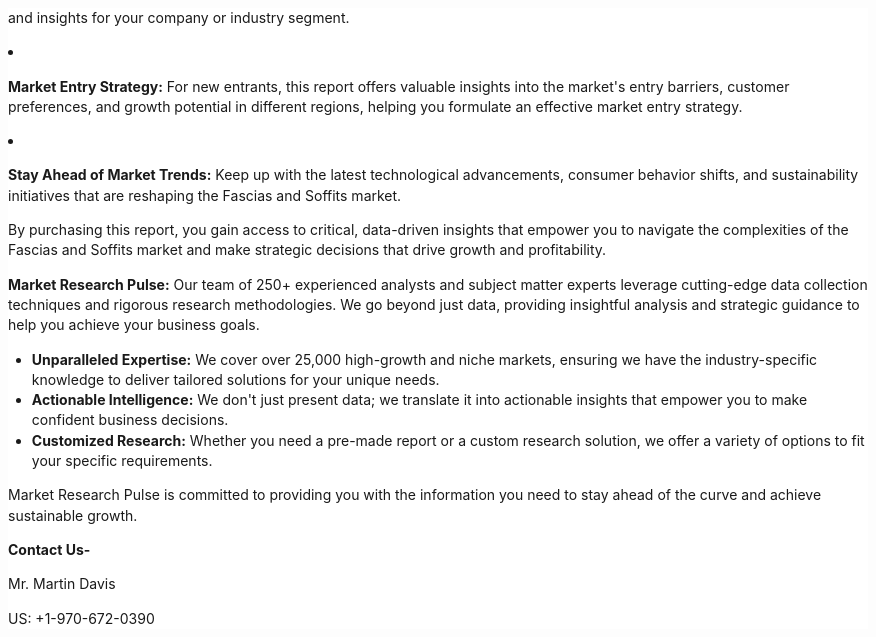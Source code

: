 and insights for your company or industry segment.</p></li><li><p><strong>Market Entry Strategy:</strong> For new entrants, this report offers valuable insights into the market's entry barriers, customer preferences, and growth potential in different regions, helping you formulate an effective market entry strategy.</p></li><li><p><strong>Stay Ahead of Market Trends:</strong> Keep up with the latest technological advancements, consumer behavior shifts, and sustainability initiatives that are reshaping the Fascias and Soffits market.</p></li></ol><p>By purchasing this report, you gain access to critical, data-driven insights that empower you to navigate the complexities of the Fascias and Soffits market and make strategic decisions that drive growth and profitability.</p><p><strong>Market Research Pulse:</strong>&nbsp;Our team of 250+ experienced analysts and subject matter experts leverage cutting-edge data collection techniques and rigorous research methodologies. We go beyond just data, providing insightful analysis and strategic guidance to help you achieve your business goals.</p><ul><li><strong>Unparalleled Expertise:</strong>&nbsp;We cover over 25,000 high-growth and niche markets, ensuring we have the industry-specific knowledge to deliver tailored solutions for your unique needs.</li><li><strong>Actionable Intelligence:</strong>&nbsp;We don't just present data; we translate it into actionable insights that empower you to make confident business decisions.</li><li><strong>Customized Research:</strong>&nbsp;Whether you need a pre-made report or a custom research solution, we offer a variety of options to fit your specific requirements.</li></ul><p>Market Research Pulse is committed to providing you with the information you need to stay ahead of the curve and achieve sustainable growth.</p><p><strong>Contact Us-</strong></p><p>Mr. Martin Davis</p><p>US: +1-970-672-0390</p>
